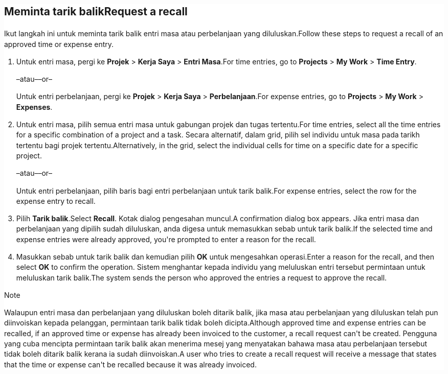 ## <a name="request-a-recall"></a><span data-ttu-id="35c46-108">Meminta tarik balik</span><span class="sxs-lookup"><span data-stu-id="35c46-108">Request a recall</span></span>

<span data-ttu-id="35c46-109">Ikut langkah ini untuk meminta tarik balik entri masa atau perbelanjaan yang diluluskan.</span><span class="sxs-lookup"><span data-stu-id="35c46-109">Follow these steps to request a recall of an approved time or expense entry.</span></span>

1. <span data-ttu-id="35c46-110">Untuk entri masa, pergi ke **Projek** \> **Kerja Saya** \> **Entri Masa**.</span><span class="sxs-lookup"><span data-stu-id="35c46-110">For time entries, go to **Projects** \> **My Work** \> **Time Entry**.</span></span>

    <span data-ttu-id="35c46-111">–atau–</span><span class="sxs-lookup"><span data-stu-id="35c46-111">–or–</span></span>

    <span data-ttu-id="35c46-112">Untuk entri perbelanjaan, pergi ke **Projek** \> **Kerja Saya** \> **Perbelanjaan**.</span><span class="sxs-lookup"><span data-stu-id="35c46-112">For expense entries, go to **Projects** \> **My Work** \> **Expenses**.</span></span>

2. <span data-ttu-id="35c46-113">Untuk entri masa, pilih semua entri masa untuk gabungan projek dan tugas tertentu.</span><span class="sxs-lookup"><span data-stu-id="35c46-113">For time entries, select all the time entries for a specific combination of a project and a task.</span></span> <span data-ttu-id="35c46-114">Secara alternatif, dalam grid, pilih sel individu untuk masa pada tarikh tertentu bagi projek tertentu.</span><span class="sxs-lookup"><span data-stu-id="35c46-114">Alternatively, in the grid, select the individual cells for time on a specific date for a specific project.</span></span>

    <span data-ttu-id="35c46-115">–atau–</span><span class="sxs-lookup"><span data-stu-id="35c46-115">–or–</span></span>

    <span data-ttu-id="35c46-116">Untuk entri perbelanjaan, pilih baris bagi entri perbelanjaan untuk tarik balik.</span><span class="sxs-lookup"><span data-stu-id="35c46-116">For expense entries, select the row for the expense entry to recall.</span></span>

3. <span data-ttu-id="35c46-117">Pilih **Tarik balik**.</span><span class="sxs-lookup"><span data-stu-id="35c46-117">Select **Recall**.</span></span> <span data-ttu-id="35c46-118">Kotak dialog pengesahan muncul.</span><span class="sxs-lookup"><span data-stu-id="35c46-118">A confirmation dialog box appears.</span></span> <span data-ttu-id="35c46-119">Jika entri masa dan perbelanjaan yang dipilih sudah diluluskan, anda digesa untuk memasukkan sebab untuk tarik balik.</span><span class="sxs-lookup"><span data-stu-id="35c46-119">If the selected time and expense entries were already approved, you're prompted to enter a reason for the recall.</span></span>
4. <span data-ttu-id="35c46-120">Masukkan sebab untuk tarik balik dan kemudian pilih **OK** untuk mengesahkan operasi.</span><span class="sxs-lookup"><span data-stu-id="35c46-120">Enter a reason for the recall, and then select **OK** to confirm the operation.</span></span> <span data-ttu-id="35c46-121">Sistem menghantar kepada individu yang meluluskan entri tersebut permintaan untuk meluluskan tarik balik.</span><span class="sxs-lookup"><span data-stu-id="35c46-121">The system sends the person who approved the entries a request to approve the recall.</span></span>

> [!NOTE]
> <span data-ttu-id="35c46-122">Walaupun entri masa dan perbelanjaan yang diluluskan boleh ditarik balik, jika masa atau perbelanjaan yang diluluskan telah pun diinvoiskan kepada pelanggan, permintaan tarik balik tidak boleh dicipta.</span><span class="sxs-lookup"><span data-stu-id="35c46-122">Although approved time and expense entries can be recalled, if an approved time or expense has already been invoiced to the customer, a recall request can't be created.</span></span> <span data-ttu-id="35c46-123">Pengguna yang cuba mencipta permintaan tarik balik akan menerima mesej yang menyatakan bahawa masa atau perbelanjaan tersebut tidak boleh ditarik balik kerana ia sudah diinvoiskan.</span><span class="sxs-lookup"><span data-stu-id="35c46-123">A user who tries to create a recall request will receive a message that states that the time or expense can't be recalled because it was already invoiced.</span></span>
